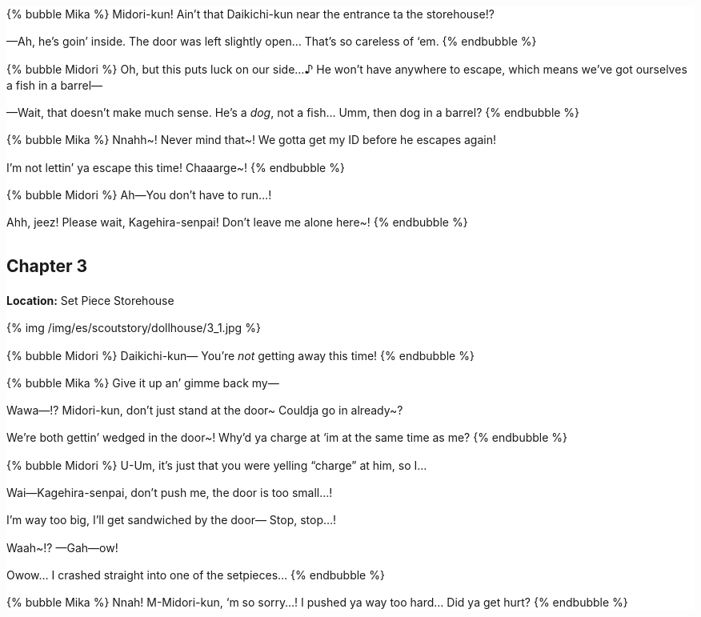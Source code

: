 {% bubble Mika %}
Midori-kun! Ain’t that Daikichi-kun near the entrance ta the storehouse!?

—Ah, he’s goin’ inside. The door was left slightly open… That’s so careless of ‘em.
{% endbubble %}

{% bubble Midori %}
Oh, but this puts luck on our side…♪ He won’t have anywhere to escape, which means we’ve got ourselves a fish in a barrel—

—Wait, that doesn’t make much sense. He’s a *dog*, not a fish… Umm, then dog in a barrel?
{% endbubble %}

{% bubble Mika %}
Nnahh\~! Never mind that\~! We gotta get my ID before he escapes again!

I’m not lettin’ ya escape this time! Chaaarge~!
{% endbubble %}

{% bubble Midori %}
Ah—You don’t have to run…!

Ahh, jeez! Please wait, Kagehira-senpai! Don’t leave me alone here~!
{% endbubble %}

## Chapter 3

<div class="msr-location">
    <p><span><b>Location:</b> Set Piece Storehouse</span></p>
</div>

{% img /img/es/scoutstory/dollhouse/3_1.jpg %}

{% bubble Midori %}
Daikichi-kun— You’re *not* getting away this time!
{% endbubble %}

{% bubble Mika %}
Give it up an’ gimme back my—

Wawa—!? Midori-kun, don’t just stand at the door~ Couldja go in already~?

We’re both gettin’ wedged in the door~! Why’d ya charge at ‘im at the same time as me?
{% endbubble %}

{% bubble Midori %}
U-Um, it’s just that you were yelling “charge” at him, so I…

Wai—Kagehira-senpai, don’t push me, the door is too small…!

I’m way too big, I’ll get sandwiched by the door— Stop, stop…!

Waah~!? —Gah—ow!

Owow… I crashed straight into one of the setpieces…
{% endbubble %}

{% bubble Mika %}
Nnah! M-Midori-kun, ‘m so sorry…! I pushed ya way too hard… Did ya get hurt?
{% endbubble %}
